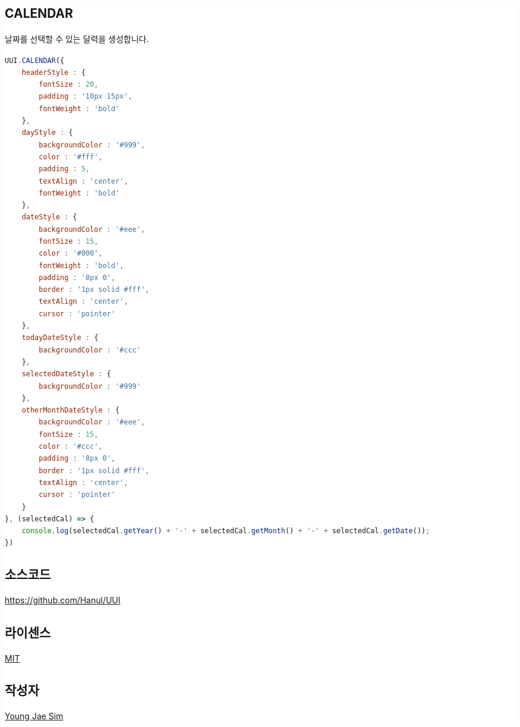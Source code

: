 ## CALENDAR
날짜를 선택할 수 있는 달력을 생성합니다.
```javascript
UUI.CALENDAR({
	headerStyle : {
		fontSize : 20,
		padding : '10px 15px',
		fontWeight : 'bold'
	},
	dayStyle : {
		backgroundColor : '#999',
		color : '#fff',
		padding : 5,
		textAlign : 'center',
		fontWeight : 'bold'
	},
	dateStyle : {
		backgroundColor : '#eee',
		fontSize : 15,
		color : '#000',
		fontWeight : 'bold',
		padding : '8px 0',
		border : '1px solid #fff',
		textAlign : 'center',
		cursor : 'pointer'
	},
	todayDateStyle : {
		backgroundColor : '#ccc'
	},
	selectedDateStyle : {
		backgroundColor : '#999'
	},
	otherMonthDateStyle : {
		backgroundColor : '#eee',
		fontSize : 15,
		color : '#ccc',
		padding : '8px 0',
		border : '1px solid #fff',
		textAlign : 'center',
		cursor : 'pointer'
	}
}, (selectedCal) => {
	console.log(selectedCal.getYear() + '-' + selectedCal.getMonth() + '-' + selectedCal.getDate());
})
```

## 소스코드
https://github.com/Hanul/UUI

## 라이센스
[MIT](LICENSE)

## 작성자
[Young Jae Sim](https://github.com/Hanul)